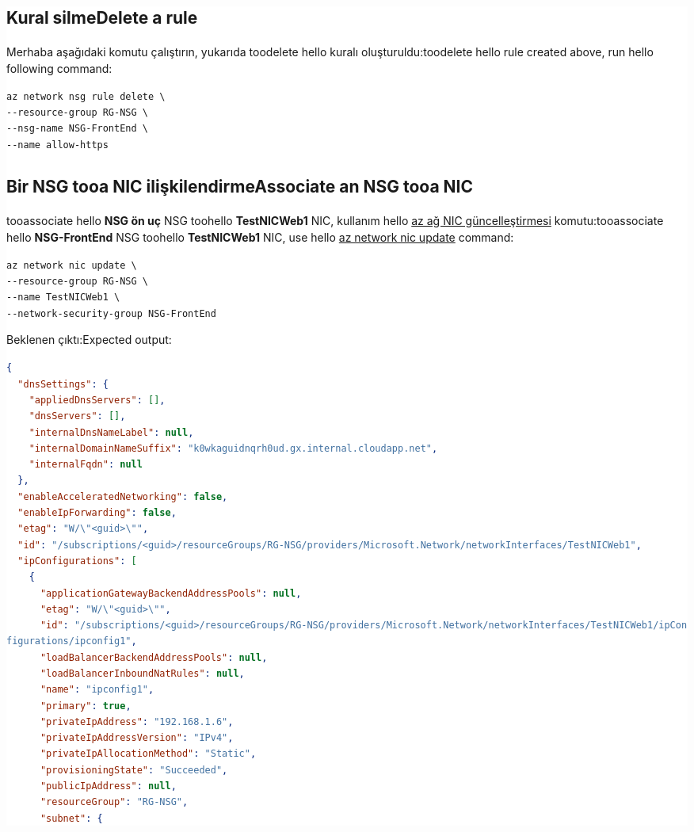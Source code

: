## <a name="delete-a-rule"></a><span data-ttu-id="13df5-129">Kural silme</span><span class="sxs-lookup"><span data-stu-id="13df5-129">Delete a rule</span></span>
<span data-ttu-id="13df5-130">Merhaba aşağıdaki komutu çalıştırın, yukarıda toodelete hello kuralı oluşturuldu:</span><span class="sxs-lookup"><span data-stu-id="13df5-130">toodelete hello rule created above, run hello following command:</span></span>

```azurecli
az network nsg rule delete \
--resource-group RG-NSG \
--nsg-name NSG-FrontEnd \
--name allow-https
```


## <a name="associate-an-nsg-tooa-nic"></a><span data-ttu-id="13df5-131">Bir NSG tooa NIC ilişkilendirme</span><span class="sxs-lookup"><span data-stu-id="13df5-131">Associate an NSG tooa NIC</span></span>
<span data-ttu-id="13df5-132">tooassociate hello **NSG ön uç** NSG toohello **TestNICWeb1** NIC, kullanım hello [az ağ NIC güncelleştirmesi](/cli/azure/network/nic#update) komutu:</span><span class="sxs-lookup"><span data-stu-id="13df5-132">tooassociate hello **NSG-FrontEnd** NSG toohello **TestNICWeb1** NIC, use hello [az network nic update](/cli/azure/network/nic#update) command:</span></span>

```azurecli
az network nic update \
--resource-group RG-NSG \
--name TestNICWeb1 \
--network-security-group NSG-FrontEnd    
```

<span data-ttu-id="13df5-133">Beklenen çıktı:</span><span class="sxs-lookup"><span data-stu-id="13df5-133">Expected output:</span></span>

```json
{
  "dnsSettings": {
    "appliedDnsServers": [],
    "dnsServers": [],
    "internalDnsNameLabel": null,
    "internalDomainNameSuffix": "k0wkaguidnqrh0ud.gx.internal.cloudapp.net",
    "internalFqdn": null
  },
  "enableAcceleratedNetworking": false,
  "enableIpForwarding": false,
  "etag": "W/\"<guid>\"",
  "id": "/subscriptions/<guid>/resourceGroups/RG-NSG/providers/Microsoft.Network/networkInterfaces/TestNICWeb1",
  "ipConfigurations": [
    {
      "applicationGatewayBackendAddressPools": null,
      "etag": "W/\"<guid>\"",
      "id": "/subscriptions/<guid>/resourceGroups/RG-NSG/providers/Microsoft.Network/networkInterfaces/TestNICWeb1/ipConfigurations/ipconfig1",
      "loadBalancerBackendAddressPools": null,
      "loadBalancerInboundNatRules": null,
      "name": "ipconfig1",
      "primary": true,
      "privateIpAddress": "192.168.1.6",
      "privateIpAddressVersion": "IPv4",
      "privateIpAllocationMethod": "Static",
      "provisioningState": "Succeeded",
      "publicIpAddress": null,
      "resourceGroup": "RG-NSG",
      "subnet": {
```